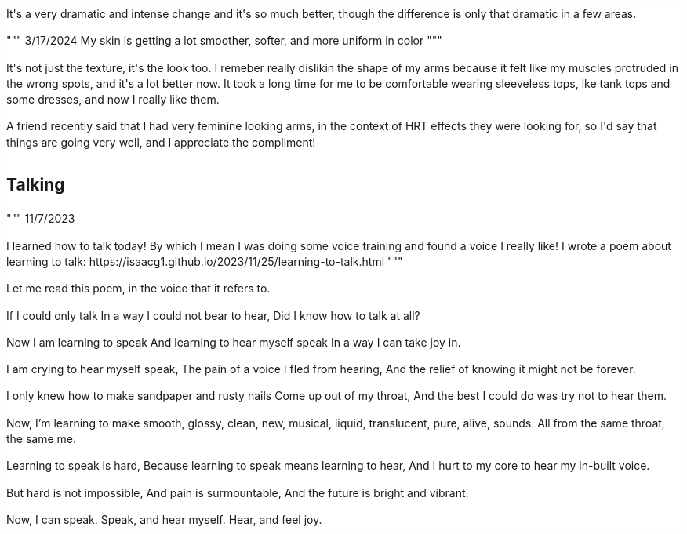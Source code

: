 It's a very dramatic and intense change and it's so much better, though the difference is only that dramatic in a few areas.

"""
3/17/2024
My skin is getting a lot smoother, softer, and more uniform in color
"""

It's not just the texture, it's the look too. I remeber really dislikin the shape of my arms because it felt like my muscles protruded in the wrong spots, and it's a lot better now. It took a long time for me to be comfortable wearing sleeveless tops, lke tank tops and some dresses, and now I really like them.

A friend recently said that I had very feminine looking arms, in the context of HRT effects they were looking for, so I'd say that things are going very well, and I appreciate the compliment!
## Talking

"""
11/7/2023

I learned how to talk today!
By which I mean I was doing some voice training and found a voice I really like!
I wrote a poem about learning to talk: https://isaacg1.github.io/2023/11/25/learning-to-talk.html
"""

Let me read this poem, in the voice that it refers to.

If I could only talk
In a way I could not bear to hear,
Did I know how to talk at all?

Now I am learning to speak
And learning to hear myself speak
In a way I can take joy in.

I am crying to hear myself speak,
The pain of a voice I fled from hearing,
And the relief of knowing it might not be forever.

I only knew how to make sandpaper and rusty nails
Come up out of my throat,
And the best I could do was try not to hear them.

Now, I’m learning to make smooth, glossy, clean, new,
musical, liquid, translucent, pure, alive, sounds.
All from the same throat, the same me.

Learning to speak is hard,
Because learning to speak means learning to hear,
And I hurt to my core to hear my in-built voice.

But hard is not impossible,
And pain is surmountable,
And the future is bright and vibrant.

Now, I can speak.
Speak, and hear myself.
Hear, and feel joy.
